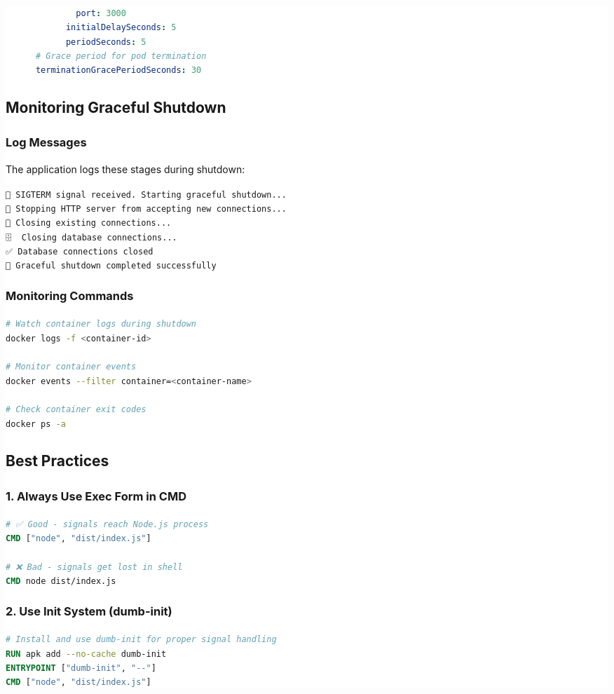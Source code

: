 ```yaml
              port: 3000
            initialDelaySeconds: 5
            periodSeconds: 5
      # Grace period for pod termination
      terminationGracePeriodSeconds: 30
```

## Monitoring Graceful Shutdown

### Log Messages

The application logs these stages during shutdown:

```
🔄 SIGTERM signal received. Starting graceful shutdown...
📡 Stopping HTTP server from accepting new connections...
🔌 Closing existing connections...
🗄️  Closing database connections...
✅ Database connections closed
🎉 Graceful shutdown completed successfully
```

### Monitoring Commands

```bash
# Watch container logs during shutdown
docker logs -f <container-id>

# Monitor container events
docker events --filter container=<container-name>

# Check container exit codes
docker ps -a
```

## Best Practices

### 1. Always Use Exec Form in CMD

```dockerfile
# ✅ Good - signals reach Node.js process
CMD ["node", "dist/index.js"]

# ❌ Bad - signals get lost in shell
CMD node dist/index.js
```

### 2. Use Init System (dumb-init)

```dockerfile
# Install and use dumb-init for proper signal handling
RUN apk add --no-cache dumb-init
ENTRYPOINT ["dumb-init", "--"]
CMD ["node", "dist/index.js"]
```
